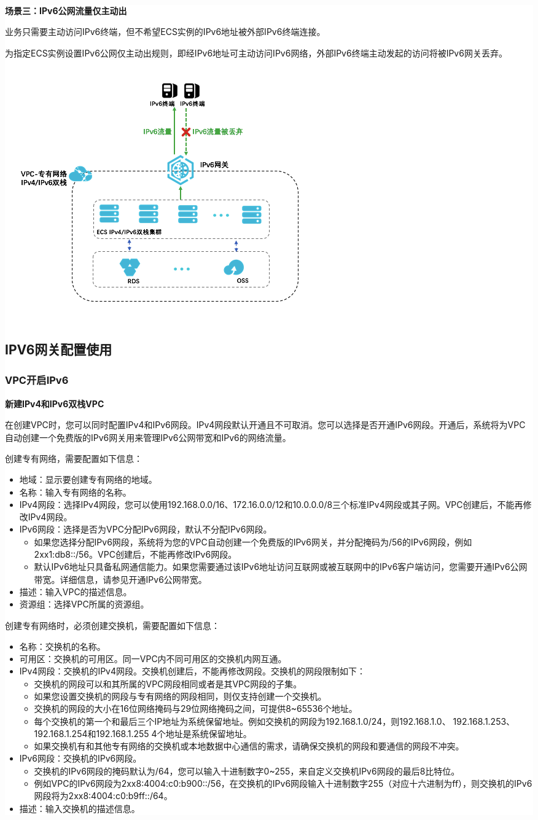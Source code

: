 **场景三：IPv6公网流量仅主动出**

业务只需要主动访问IPv6终端，但不希望ECS实例的IPv6地址被外部IPv6终端连接。

为指定ECS实例设置IPv6公网仅主动出规则，即经IPv6地址可主动访问IPv6网络，外部IPv6终端主动发起的访问将被IPv6网关丢弃。

![ali-ipv6g-sce3](images/ali-ipv6g-sce3.tif "ali-ipv6g-sce3")


## IPV6网关配置使用


### VPC开启IPv6

**新建IPv4和IPv6双栈VPC**

在创建VPC时，您可以同时配置IPv4和IPv6网段。IPv4网段默认开通且不可取消。您可以选择是否开通IPv6网段。开通后，系统将为VPC自动创建一个免费版的IPv6网关用来管理IPv6公网带宽和IPv6的网络流量。

创建专有网络，需要配置如下信息：

* 地域：显示要创建专有网络的地域。
* 名称：输入专有网络的名称。
* IPv4网段：选择IPv4网段，您可以使用192.168.0.0/16、172.16.0.0/12和10.0.0.0/8三个标准IPv4网段或其子网。VPC创建后，不能再修改IPv4网段。
* IPv6网段：选择是否为VPC分配IPv6网段，默认不分配IPv6网段。
  * 如果您选择分配IPv6网段，系统将为您的VPC自动创建一个免费版的IPv6网关，并分配掩码为/56的IPv6网段，例如2xx1:db8::/56。VPC创建后，不能再修改IPv6网段。
  * 默认IPv6地址只具备私网通信能力。如果您需要通过该IPv6地址访问互联网或被互联网中的IPv6客户端访问，您需要开通IPv6公网带宽。详细信息，请参见开通IPv6公网带宽。
* 描述：输入VPC的描述信息。
* 资源组：选择VPC所属的资源组。

创建专有网络时，必须创建交换机，需要配置如下信息：
* 名称：交换机的名称。
* 可用区：交换机的可用区。同一VPC内不同可用区的交换机内网互通。
* IPv4网段：交换机的IPv4网段。交换机创建后，不能再修改网段。交换机的网段限制如下：
  * 交换机的网段可以和其所属的VPC网段相同或者是其VPC网段的子集。
  * 如果您设置交换机的网段与专有网络的网段相同，则仅支持创建一个交换机。
  * 交换机的网段的大小在16位网络掩码与29位网络掩码之间，可提供8~65536个地址。
  * 每个交换机的第一个和最后三个IP地址为系统保留地址。例如交换机的网段为192.168.1.0/24，则192.168.1.0、 192.168.1.253、 192.168.1.254和192.168.1.255 4个地址是系统保留地址。
  * 如果交换机有和其他专有网络的交换机或本地数据中心通信的需求，请确保交换机的网段和要通信的网段不冲突。
* IPv6网段：交换机的IPv6网段。
  * 交换机的IPv6网段的掩码默认为/64，您可以输入十进制数字0~255，来自定义交换机IPv6网段的最后8比特位。
  * 例如VPC的IPv6网段为2xx8:4004:c0:b900::/56，在交换机的IPv6网段输入十进制数字255（对应十六进制为ff），则交换机的IPv6网段将为2xx8:4004:c0:b9ff::/64。
* 描述：输入交换机的描述信息。
